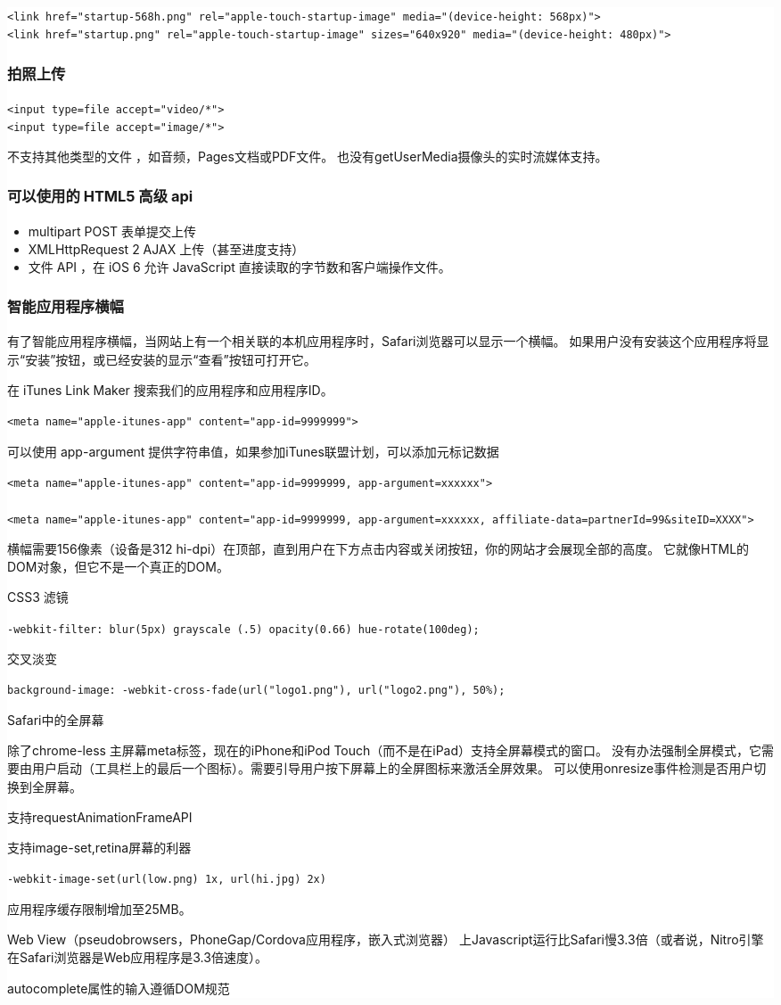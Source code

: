 	<link href="startup-568h.png" rel="apple-touch-startup-image" media="(device-height: 568px)">
	<link href="startup.png" rel="apple-touch-startup-image" sizes="640x920" media="(device-height: 480px)">
### 拍照上传

	<input type=file accept="video/*">
	<input type=file accept="image/*">

不支持其他类型的文件 ，如音频，Pages文档或PDF文件。 也没有getUserMedia摄像头的实时流媒体支持。


### 可以使用的 HTML5 高级 api

* multipart POST 表单提交上传
* XMLHttpRequest 2 AJAX 上传（甚至进度支持）
* 文件 API ，在 iOS 6 允许 JavaScript 直接读取的字节数和客户端操作文件。

### 智能应用程序横幅

有了智能应用程序横幅，当网站上有一个相关联的本机应用程序时，Safari浏览器可以显示一个横幅。 如果用户没有安装这个应用程序将显示“安装”按钮，或已经安装的显示“查看”按钮可打开它。

在 iTunes Link Maker 搜索我们的应用程序和应用程序ID。

	<meta name="apple-itunes-app" content="app-id=9999999">

可以使用 app-argument 提供字符串值，如果参加iTunes联盟计划，可以添加元标记数据

	<meta name="apple-itunes-app" content="app-id=9999999, app-argument=xxxxxx">

	<meta name="apple-itunes-app" content="app-id=9999999, app-argument=xxxxxx, affiliate-data=partnerId=99&siteID=XXXX">

横幅需要156像素（设备是312 hi-dpi）在顶部，直到用户在下方点击内容或关闭按钮，你的网站才会展现全部的高度。 它就像HTML的DOM对象，但它不是一个真正的DOM。

CSS3 滤镜

	-webkit-filter: blur(5px) grayscale (.5) opacity(0.66) hue-rotate(100deg);

交叉淡变

	background-image: -webkit-cross-fade(url("logo1.png"), url("logo2.png"), 50%);

Safari中的全屏幕

除了chrome-less 主屏幕meta标签，现在的iPhone和iPod Touch（而不是在iPad）支持全屏幕模式的窗口。 没有办法强制全屏模式，它需要由用户启动（工具栏上的最后一个图标）。需要引导用户按下屏幕上的全屏图标来激活全屏效果。 可以使用onresize事件检测是否用户切换到全屏幕。

支持requestAnimationFrameAPI

支持image-set,retina屏幕的利器

	-webkit-image-set(url(low.png) 1x, url(hi.jpg) 2x)

应用程序缓存限制增加至25MB。


Web View（pseudobrowsers，PhoneGap/Cordova应用程序，嵌入式浏览器） 上Javascript运行比Safari慢3.3倍（或者说，Nitro引擎在Safari浏览器是Web应用程序是3.3倍速度）。

autocomplete属性的输入遵循DOM规范
